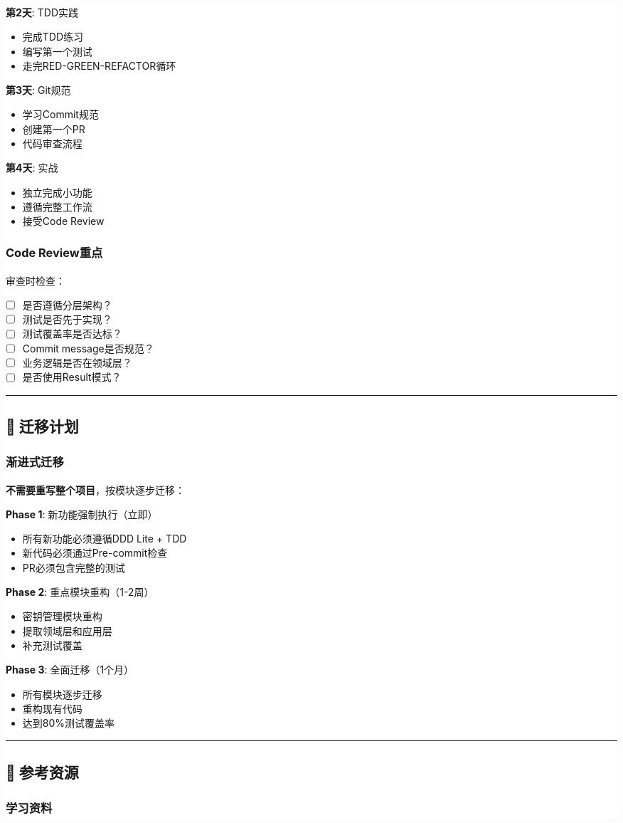 **第2天**: TDD实践
- 完成TDD练习
- 编写第一个测试
- 走完RED-GREEN-REFACTOR循环

**第3天**: Git规范
- 学习Commit规范
- 创建第一个PR
- 代码审查流程

**第4天**: 实战
- 独立完成小功能
- 遵循完整工作流
- 接受Code Review

### Code Review重点

审查时检查：
- [ ] 是否遵循分层架构？
- [ ] 测试是否先于实现？
- [ ] 测试覆盖率是否达标？
- [ ] Commit message是否规范？
- [ ] 业务逻辑是否在领域层？
- [ ] 是否使用Result模式？

---

## 🚀 迁移计划

### 渐进式迁移

**不需要重写整个项目**，按模块逐步迁移：

**Phase 1**: 新功能强制执行（立即）
- 所有新功能必须遵循DDD Lite + TDD
- 新代码必须通过Pre-commit检查
- PR必须包含完整的测试

**Phase 2**: 重点模块重构（1-2周）
- 密钥管理模块重构
- 提取领域层和应用层
- 补充测试覆盖

**Phase 3**: 全面迁移（1个月）
- 所有模块逐步迁移
- 重构现有代码
- 达到80%测试覆盖率

---

## 📖 参考资源

### 学习资料
